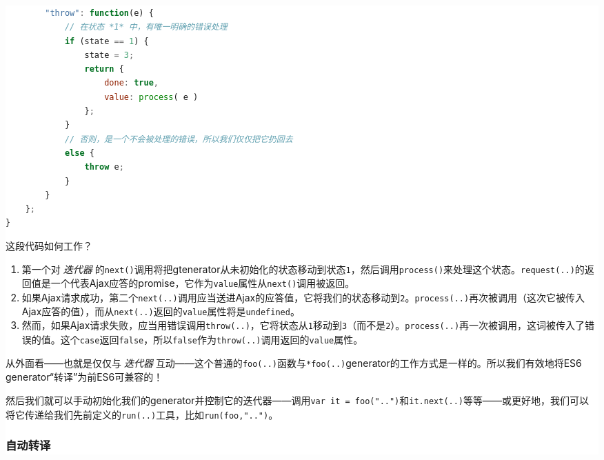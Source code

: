 ```js
		"throw": function(e) {
			// 在状态 *1* 中，有唯一明确的错误处理
			if (state == 1) {
				state = 3;
				return {
					done: true,
					value: process( e )
				};
			}
			// 否则，是一个不会被处理的错误，所以我们仅仅把它扔回去
			else {
				throw e;
			}
		}
	};
}
```

这段代码如何工作？

1. 第一个对 *迭代器* 的`next()`调用将把gtenerator从未初始化的状态移动到状态`1`，然后调用`process()`来处理这个状态。`request(..)`的返回值是一个代表Ajax应答的promise，它作为`value`属性从`next()`调用被返回。
2. 如果Ajax请求成功，第二个`next(..)`调用应当送进Ajax的应答值，它将我们的状态移动到`2`。`process(..)`再次被调用（这次它被传入Ajax应答的值），而从`next(..)`返回的`value`属性将是`undefined`。
3. 然而，如果Ajax请求失败，应当用错误调用`throw(..)`，它将状态从`1`移动到`3`（而不是`2`）。`process(..)`再一次被调用，这词被传入了错误的值。这个`case`返回`false`，所以`false`作为`throw(..)`调用返回的`value`属性。

从外面看——也就是仅仅与 *迭代器* 互动——这个普通的`foo(..)`函数与`*foo(..)`generator的工作方式是一样的。所以我们有效地将ES6 generator“转译”为前ES6可兼容的！

然后我们就可以手动初始化我们的generator并控制它的迭代器——调用`var it = foo("..")`和`it.next(..)`等等——或更好地，我们可以将它传递给我们先前定义的`run(..)`工具，比如`run(foo,"..")`。

### 自动转译

